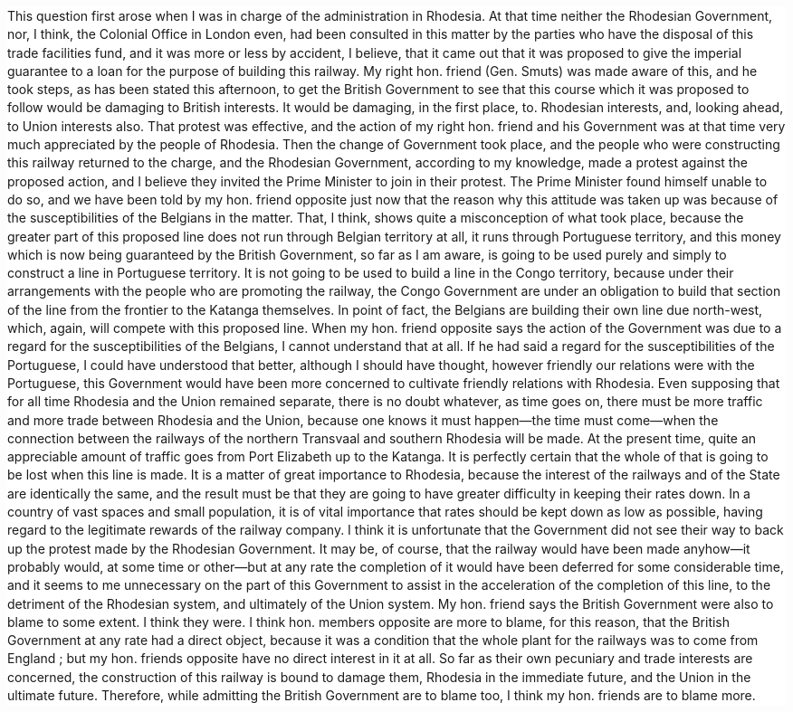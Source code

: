<p>This question first arose when I was in charge of the administration in Rhodesia. At that time neither the Rhodesian Government, nor, I think, the Colonial Office in London even, had been consulted in this matter by the parties who have the disposal of this trade facilities fund, and it was more or less by accident, I believe, that it came out that it was proposed to give the imperial guarantee to a loan for the purpose of building this railway. My right hon. friend (Gen. Smuts) was made aware of this, and he took steps, as has been stated this afternoon, to get the British Government to see that this course which it was proposed to follow <span class="col_2675-2676" refersTo="page_0290"/>would be damaging to British interests. It would be damaging, in the first place, to. Rhodesian interests, and, looking ahead, to Union interests also. That protest was effective, and the action of my right hon. friend and his Government was at that time very much appreciated by the people of Rhodesia. Then the change of Government took place, and the people who were constructing this railway returned to the charge, and the Rhodesian Government, according to my knowledge, made a protest against the proposed action, and I believe they invited the Prime Minister to join in their protest. The Prime Minister found himself unable to do so, and we have been told by my hon. friend opposite just now that the reason why this attitude was taken up was because of the susceptibilities of the Belgians in the matter. That, I think, shows quite a misconception of what took place, because the greater part of this proposed line does not run through Belgian territory at all, it runs through Portuguese territory, and this money which is now being guaranteed by the British Government, so far as I am aware, is going to be used purely and simply to construct a line in Portuguese territory. It is not going to be used to build a line in the Congo territory, because under their arrangements with the people who are promoting the railway, the Congo Government are under an obligation to build that section of the line from the frontier to the Katanga themselves. In point of fact, the Belgians are building their own line due north-west, which, again, will compete with this proposed line. When my hon. friend opposite says the action of the Government was due to a regard for the susceptibilities of the Belgians, I cannot understand that at all. If he had said a regard for the susceptibilities of the Portuguese, I could have understood that better, although I should have thought, however friendly our relations were with the Portuguese, this Government would have been more concerned to cultivate friendly relations with Rhodesia. Even supposing that for all time Rhodesia and the Union remained separate, there is no doubt whatever, as time goes on, there must be more traffic and more trade between Rhodesia and the Union, because one knows it must happen&#x2014;the time must come&#x2014;when the connection between the railways of the northern Transvaal and southern Rhodesia will be made. At the present time, quite an appreciable amount of traffic goes from Port Elizabeth up to the Katanga. It is perfectly certain that the whole of that is going to be lost when this line is made. It is a matter of great importance to Rhodesia, because the interest of the railways and of the State are identically the same, and the result must be that they are going to have greater difficulty in keeping their rates down. In a country of vast spaces and small population, it is of vital importance that rates should be kept down as low as possible, having regard to the legitimate rewards of the railway company. I think it is unfortunate that the Government did not see their way to back up the protest made by the Rhodesian Government. It may be, of course, that the railway would have been made anyhow&#x2014;it probably would, at some time or other&#x2014;but at any rate the completion of it would have been deferred for some considerable time, and it seems to me unnecessary on the part of this Government to assist in the acceleration of the completion of this line, to the detriment of the Rhodesian system, and ultimately of the Union system. My hon. friend says the British Government were also to blame to some extent. I think they were. I think hon. members opposite are more to blame, for this reason, that the British Government at any rate had a direct object, because it was a condition that the whole plant for the railways was to come from England ; but my hon. friends opposite have no direct interest in it at all. So far as their own pecuniary and trade interests are concerned, the construction of this railway is bound to damage them, Rhodesia in the immediate future, and the Union in the ultimate future. Therefore, while admitting the British Government are to blame too, I think my hon. friends are to blame more.</p>
